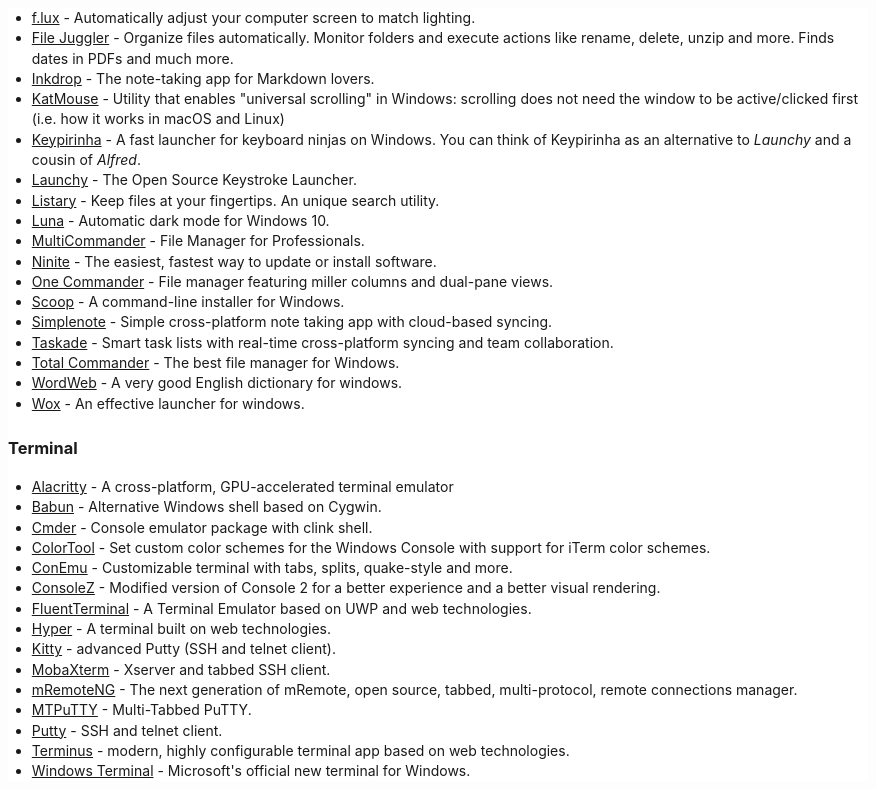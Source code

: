 - [f.lux](http://stereopsis.com/flux/) - Automatically adjust your computer screen to match lighting.
- [File Juggler](https://www.filejuggler.com/) - Organize files automatically. Monitor folders and execute actions like rename, delete, unzip and more. Finds dates in PDFs and much more.
- [Inkdrop](https://www.inkdrop.info/) - The note-taking app for Markdown lovers.
- [KatMouse](http://www.ehiti.de/katmouse/) - Utility that enables "universal scrolling" in Windows: scrolling does not need the window to be active/clicked first (i.e. how it works in macOS and Linux)
- [Keypirinha](http://keypirinha.com/) - A fast launcher for keyboard ninjas on Windows. You can think of Keypirinha as an alternative to *Launchy* and a cousin of *Alfred*.
- [Launchy](http://www.launchy.net/) - The Open Source Keystroke Launcher.
- [Listary](http://www.listary.com/) - Keep files at your fingertips. An unique search utility.
- [Luna](https://github.com/adrianmteo/Luna) - Automatic dark mode for Windows 10.
- [MultiCommander](http://multicommander.com/) - File Manager for Professionals.
- [Ninite](https://ninite.com/) - The easiest, fastest way to update or install software.
- [One Commander](http://onecommander.com/) - File manager featuring miller columns and dual-pane views.
- [Scoop](https://github.com/lukesampson/scoop) - A command-line installer for Windows.
- [Simplenote](https://simplenote.com/) - Simple cross-platform note taking app with cloud-based syncing.
- [Taskade](https://taskade.com/) - Smart task lists with real-time cross-platform syncing and team collaboration.
- [Total Commander](https://www.ghisler.com/) - The best file manager for Windows.
- [WordWeb](http://wordweb.info/) - A very good English dictionary for windows.
- [Wox](http://www.wox.one/) - An effective launcher for windows.

### Terminal

- [Alacritty](https://github.com/jwilm/alacritty) - A cross-platform, GPU-accelerated terminal emulator
- [Babun](http://babun.github.io/) - Alternative Windows shell based on Cygwin.
- [Cmder](https://cmder.net/) - Console emulator package with clink shell.
- [ColorTool](https://github.com/Microsoft/Console/tree/master/tools/ColorTool) - Set custom color schemes for the Windows Console with support for iTerm color schemes.
- [ConEmu](https://github.com/Maximus5/ConEmu) - Customizable terminal with tabs, splits, quake-style and more.
- [ConsoleZ](https://github.com/cbucher/console) - Modified version of Console 2 for a better experience and a better visual rendering.
- [FluentTerminal](https://github.com/felixse/FluentTerminal) - A Terminal Emulator based on UWP and web technologies.
- [Hyper](https://hyper.is/) - A terminal built on web technologies.
- [Kitty](http://www.9bis.net/kitty/) - advanced Putty (SSH and telnet client).
- [MobaXterm](http://mobaxterm.mobatek.net/) - Xserver and tabbed SSH client.
- [mRemoteNG](https://mremoteng.org/) - The next generation of mRemote, open source, tabbed, multi-protocol, remote connections manager.
- [MTPuTTY](http://ttyplus.com/multi-tabbed-putty/) - Multi-Tabbed PuTTY.
- [Putty](http://www.chiark.greenend.org.uk/~sgtatham/putty/download.html) - SSH and telnet client.
- [Terminus](https://eugeny.github.io/terminus/) - modern, highly configurable terminal app based on web technologies.
- [Windows Terminal](https://www.microsoft.com/en-us/p/windows-terminal-preview/9n0dx20hk701) - Microsoft's official new terminal for Windows.
